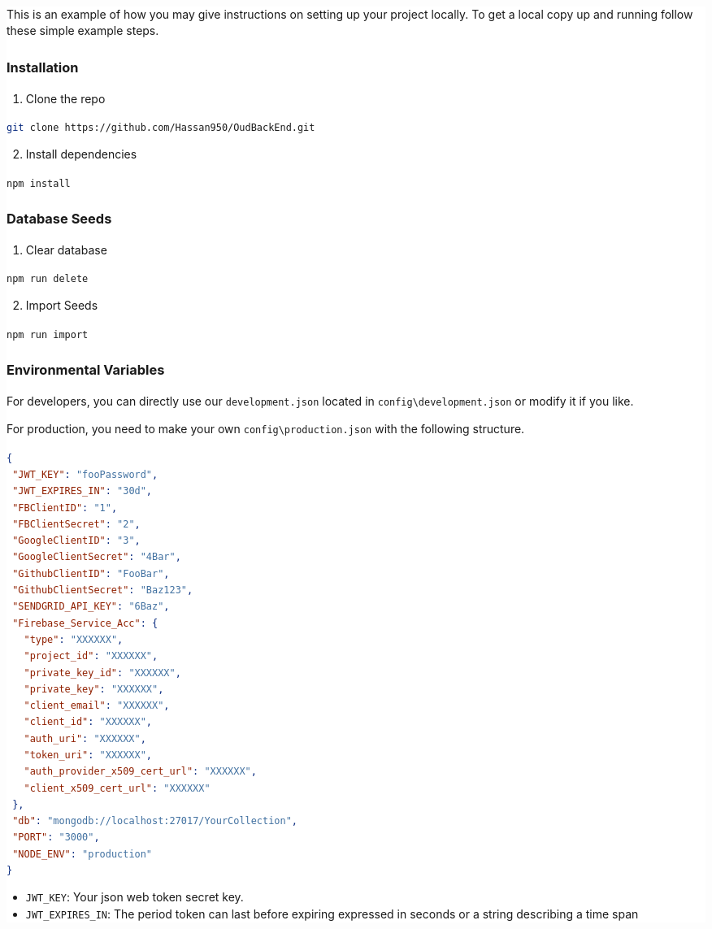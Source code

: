 This is an example of how you may give instructions on setting up your project locally.
To get a local copy up and running follow these simple example steps.

### Installation

1. Clone the repo

```sh
git clone https://github.com/Hassan950/OudBackEnd.git
```

2. Install dependencies

```sh
npm install
```

### Database Seeds
1. Clear database

```sh
npm run delete
```

2. Import Seeds
```sh
npm run import
```
 
 ### Environmental Variables

 For developers, you can directly use our `development.json` located in `config\development.json` or modify it if you like.

 For production, you need to make your own `config\production.json` with the following structure.
 
 ```json
{
  "JWT_KEY": "fooPassword",
  "JWT_EXPIRES_IN": "30d",
  "FBClientID": "1",
  "FBClientSecret": "2",
  "GoogleClientID": "3",
  "GoogleClientSecret": "4Bar",
  "GithubClientID": "FooBar",
  "GithubClientSecret": "Baz123",
  "SENDGRID_API_KEY": "6Baz",
  "Firebase_Service_Acc": {
    "type": "XXXXXX",
    "project_id": "XXXXXX",
    "private_key_id": "XXXXXX",
    "private_key": "XXXXXX",
    "client_email": "XXXXXX",
    "client_id": "XXXXXX",
    "auth_uri": "XXXXXX",
    "token_uri": "XXXXXX",
    "auth_provider_x509_cert_url": "XXXXXX",
    "client_x509_cert_url": "XXXXXX"
  },
  "db": "mongodb://localhost:27017/YourCollection",
  "PORT": "3000",
  "NODE_ENV": "production"
}
 ```
* `JWT_KEY`: Your json web token secret key.
* `JWT_EXPIRES_IN`: The period token can last before expiring expressed in seconds or a string describing a time span